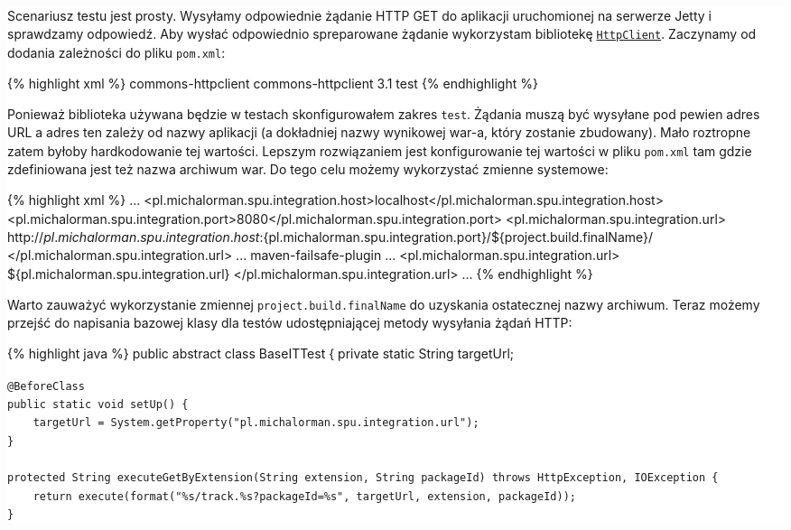 Scenariusz testu jest prosty. Wysyłamy odpowiednie żądanie HTTP GET do aplikacji uruchomionej na serwerze Jetty i sprawdzamy odpowiedź. Aby wysłać
odpowiednio spreparowane żądanie wykorzystam bibliotekę [``HttpClient``](http://hc.apache.org/httpclient-3.x/). Zaczynamy od dodania zależności
do pliku ``pom.xml``:

{% highlight xml %}
<dependency>
    <groupId>commons-httpclient</groupId>
    <artifactId>commons-httpclient</artifactId>
    <version>3.1</version>
    <scope>test</scope>
</dependency>
{% endhighlight %}

Ponieważ biblioteka używana będzie w testach skonfigurowałem zakres ``test``. Żądania muszą być wysyłane pod pewien adres URL a adres ten
zależy od nazwy aplikacji (a dokładniej nazwy wynikowej war-a, który zostanie zbudowany). Mało roztropne zatem byłoby hardkodowanie tej
wartości. Lepszym rozwiązaniem jest konfigurowanie tej wartości w pliku ``pom.xml`` tam gdzie zdefiniowana jest też nazwa archiwum war.
Do tego celu możemy wykorzystać zmienne systemowe:

{% highlight xml %}
<properties>
    ...
    <pl.michalorman.spu.integration.host>localhost</pl.michalorman.spu.integration.host>
    <pl.michalorman.spu.integration.port>8080</pl.michalorman.spu.integration.port>
    <pl.michalorman.spu.integration.url>
        http://${pl.michalorman.spu.integration.host}:${pl.michalorman.spu.integration.port}/${project.build.finalName}/
    </pl.michalorman.spu.integration.url>
</properties>
...
<plugin>
    <artifactId>maven-failsafe-plugin</artifactId>
    ...
    <configuration>
        <systemPropertyVariables>
            <pl.michalorman.spu.integration.url>
                ${pl.michalorman.spu.integration.url}
            </pl.michalorman.spu.integration.url>
        </systemPropertyVariables>
    </configuration>
    ...
</plugin>
{% endhighlight %}

Warto zauważyć wykorzystanie zmiennej ``project.build.finalName`` do uzyskania ostatecznej nazwy archiwum. Teraz możemy
przejść do napisania bazowej klasy dla testów udostępniającej metody wysyłania żądań HTTP:

{% highlight java %}
public abstract class BaseITTest {
    private static String targetUrl;

    @BeforeClass
    public static void setUp() {
        targetUrl = System.getProperty("pl.michalorman.spu.integration.url");
    }

    protected String executeGetByExtension(String extension, String packageId) throws HttpException, IOException {
        return execute(format("%s/track.%s?packageId=%s", targetUrl, extension, packageId));
    }

